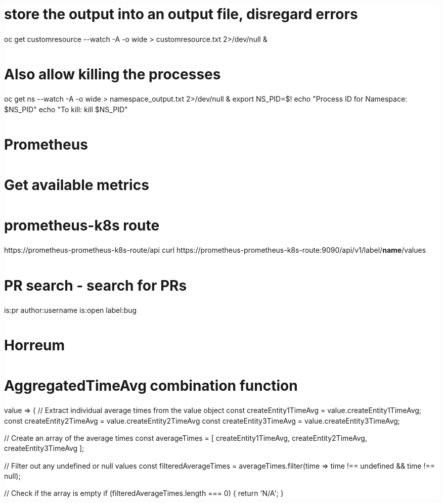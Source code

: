 # store the output into an output file, disregard errors
oc get customresource --watch -A -o wide > customresource.txt 2>/dev/null &

# Also allow killing the processes

oc get ns --watch -A -o wide > namespace_output.txt 2>/dev/null &
export NS_PID=$!
echo "Process ID for Namespace: $NS_PID"
echo "To kill: kill $NS_PID"

#
# Prometheus
#

# Get available metrics
# prometheus-k8s route
https://prometheus-prometheus-k8s-route/api
curl https://prometheus-prometheus-k8s-route:9090/api/v1/label/__name__/values

# PR search - search for PRs
is:pr author:username is:open label:bug


# Horreum
# AggregatedTimeAvg combination function

value => {
// Extract individual average times from the value object
const createEntity1TimeAvg = value.createEntity1TimeAvg;
const createEntity2TimeAvg = value.createEntity2TimeAvg
const createEntity3TimeAvg = value.createEntity3TimeAvg;

// Create an array of the average times
const averageTimes = [
createEntity1TimeAvg,
createEntity2TimeAvg,
createEntity3TimeAvg
];

// Filter out any undefined or null values
const filteredAverageTimes = averageTimes.filter(time => time !== undefined && time !== null);

// Check if the array is empty
if (filteredAverageTimes.length === 0) {
return 'N/A';
}
